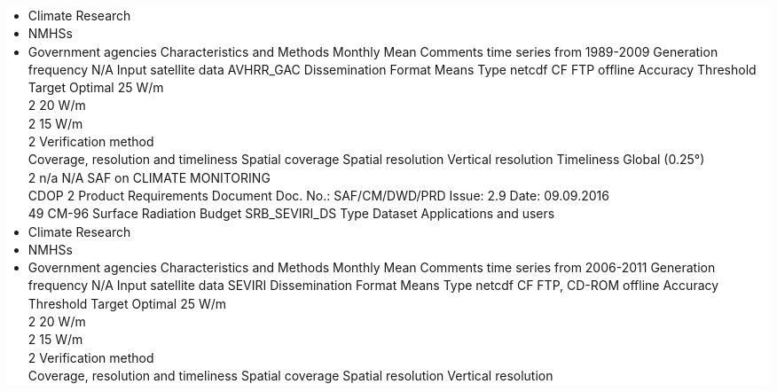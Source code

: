 * Climate Research 
* NMHSs 
* Government agencies 
Characteristics and Methods Monthly Mean 
Comments time series from 1989-2009 
Generation frequency N/A 
Input satellite data AVHRR_GAC 
Dissemination 
Format Means Type 
netcdf CF FTP offline 
Accuracy 
Threshold Target Optimal 
25 W/m  
2 
20 W/m  
2 
15 W/m  
2 
Verification method  
Coverage, resolution and timeliness 
Spatial coverage Spatial resolution 
Vertical 
resolution 
Timeliness 
Global (0.25°)  
2 
n/a N/A 
SAF on CLIMATE MONITORING  
CDOP 2 Product Requirements 
Document 
Doc. No.:           SAF/CM/DWD/PRD 
Issue:                        2.9 
Date:                  09.09.2016  
49 
CM-96 Surface Radiation Budget SRB_SEVIRI_DS 
Type Dataset 
Applications and users 
* Climate Research 
* NMHSs 
* Government agencies 
Characteristics and 
Methods 
Monthly Mean 
Comments time series from 2006-2011 
Generation frequency N/A 
Input satellite data SEVIRI 
Dissemination 
Format Means Type 
netcdf CF  FTP, CD-ROM offline 
Accuracy 
Threshold Target Optimal 
25 W/m  
2 
20 W/m  
2 
15 W/m  
2 
Verification method  
Coverage, resolution and timeliness 
Spatial 
coverage 
Spatial resolution 
Vertical 
resolution 